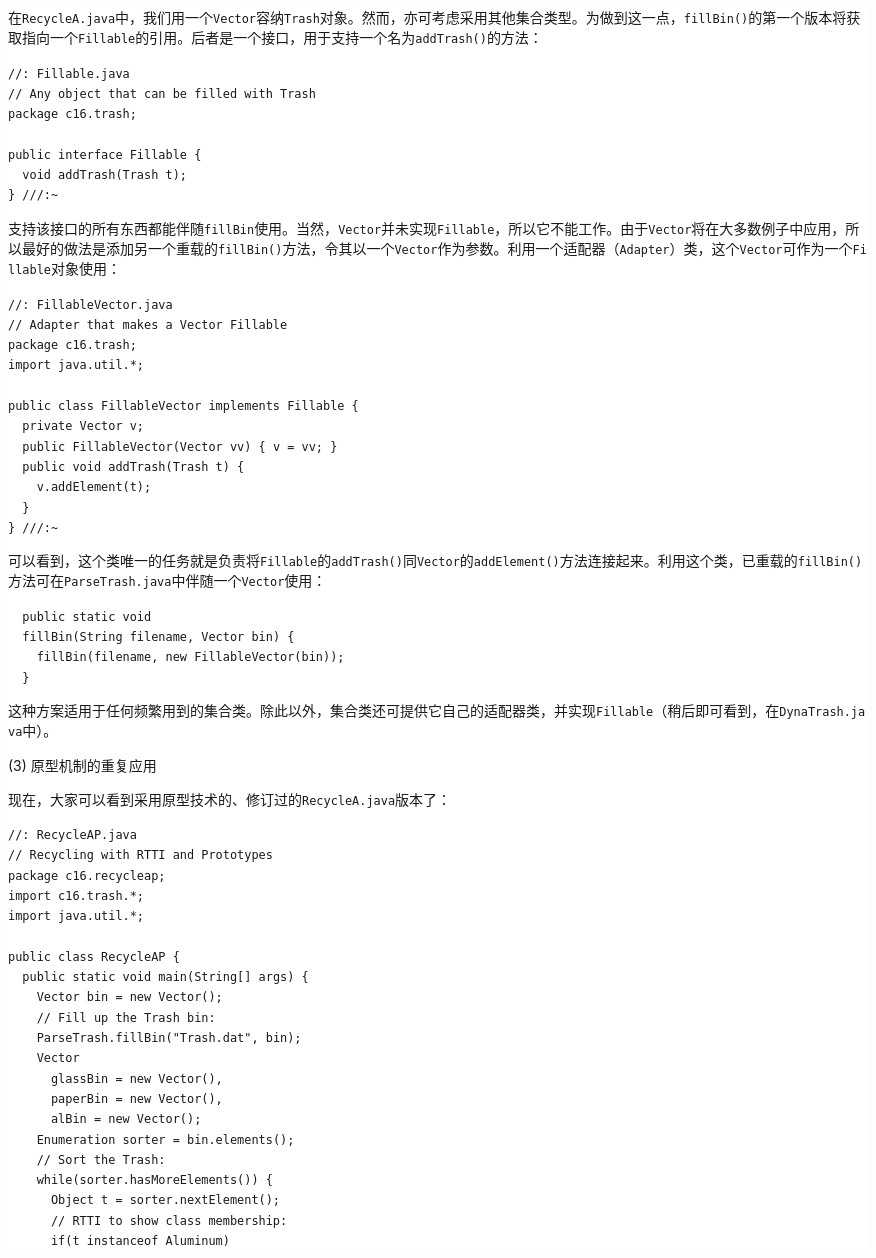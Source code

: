 在`RecycleA.java`中，我们用一个`Vector`容纳`Trash`对象。然而，亦可考虑采用其他集合类型。为做到这一点，`fillBin()`的第一个版本将获取指向一个`Fillable`的引用。后者是一个接口，用于支持一个名为`addTrash()`的方法：

```
//: Fillable.java
// Any object that can be filled with Trash
package c16.trash;

public interface Fillable {
  void addTrash(Trash t);
} ///:~
```

支持该接口的所有东西都能伴随`fillBin`使用。当然，`Vector`并未实现`Fillable`，所以它不能工作。由于`Vector`将在大多数例子中应用，所以最好的做法是添加另一个重载的`fillBin()`方法，令其以一个`Vector`作为参数。利用一个适配器（`Adapter`）类，这个`Vector`可作为一个`Fillable`对象使用：

```
//: FillableVector.java
// Adapter that makes a Vector Fillable
package c16.trash;
import java.util.*;

public class FillableVector implements Fillable {
  private Vector v;
  public FillableVector(Vector vv) { v = vv; }
  public void addTrash(Trash t) {
    v.addElement(t);
  }
} ///:~
```

可以看到，这个类唯一的任务就是负责将`Fillable`的`addTrash()`同`Vector`的`addElement()`方法连接起来。利用这个类，已重载的`fillBin()`方法可在`ParseTrash.java`中伴随一个`Vector`使用：

```
  public static void
  fillBin(String filename, Vector bin) {
    fillBin(filename, new FillableVector(bin));
  }
```

这种方案适用于任何频繁用到的集合类。除此以外，集合类还可提供它自己的适配器类，并实现`Fillable`（稍后即可看到，在`DynaTrash.java`中）。

(3) 原型机制的重复应用

现在，大家可以看到采用原型技术的、修订过的`RecycleA.java`版本了：

```
//: RecycleAP.java
// Recycling with RTTI and Prototypes
package c16.recycleap;
import c16.trash.*;
import java.util.*;

public class RecycleAP {
  public static void main(String[] args) {
    Vector bin = new Vector();
    // Fill up the Trash bin:
    ParseTrash.fillBin("Trash.dat", bin);
    Vector
      glassBin = new Vector(),
      paperBin = new Vector(),
      alBin = new Vector();
    Enumeration sorter = bin.elements();
    // Sort the Trash:
    while(sorter.hasMoreElements()) {
      Object t = sorter.nextElement();
      // RTTI to show class membership:
      if(t instanceof Aluminum)
```